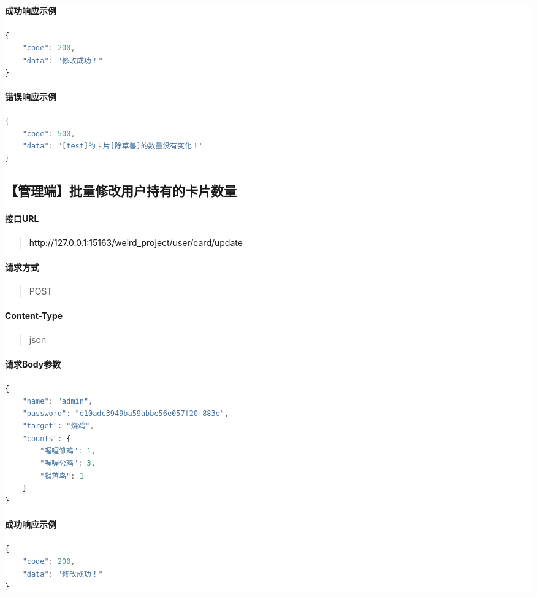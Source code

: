 




#### 成功响应示例
```javascript
{
	"code": 200,
	"data": "修改成功！"
}
```


#### 错误响应示例
```javascript
{
	"code": 500,
	"data": "[test]的卡片[除草兽]的数量没有变化！"
}
```


## 【管理端】批量修改用户持有的卡片数量

#### 接口URL
> http://127.0.0.1:15163/weird_project/user/card/update

#### 请求方式
> POST

#### Content-Type
> json






#### 请求Body参数

```javascript
{
	"name": "admin",
	"password": "e10adc3949ba59abbe56e057f20f883e",
	"target": "烧鸡",
	"counts": {
		"喔喔雏鸡": 1,
		"喔喔公鸡": 3,
		"狱落鸟": 1
	}
}
```

#### 成功响应示例
```javascript
{
	"code": 200,
	"data": "修改成功！"
}
```
